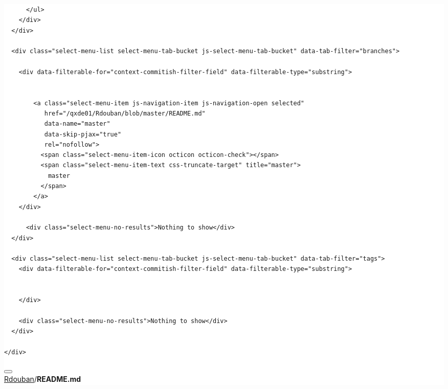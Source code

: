           </ul>
        </div>
      </div>

      <div class="select-menu-list select-menu-tab-bucket js-select-menu-tab-bucket" data-tab-filter="branches">

        <div data-filterable-for="context-commitish-filter-field" data-filterable-type="substring">


            <a class="select-menu-item js-navigation-item js-navigation-open selected"
               href="/qxde01/Rdouban/blob/master/README.md"
               data-name="master"
               data-skip-pjax="true"
               rel="nofollow">
              <span class="select-menu-item-icon octicon octicon-check"></span>
              <span class="select-menu-item-text css-truncate-target" title="master">
                master
              </span>
            </a>
        </div>

          <div class="select-menu-no-results">Nothing to show</div>
      </div>

      <div class="select-menu-list select-menu-tab-bucket js-select-menu-tab-bucket" data-tab-filter="tags">
        <div data-filterable-for="context-commitish-filter-field" data-filterable-type="substring">


        </div>

        <div class="select-menu-no-results">Nothing to show</div>
      </div>

    </div>
  </div>
</div>

  <div class="btn-group right">
    <a href="/qxde01/Rdouban/find/master"
          class="js-show-file-finder btn btn-sm empty-icon tooltipped tooltipped-s"
          data-pjax
          data-hotkey="t"
          aria-label="Quickly jump between files">
      <span class="octicon octicon-list-unordered"></span>
    </a>
    <button aria-label="Copy file path to clipboard" class="js-zeroclipboard btn btn-sm zeroclipboard-button" data-copied-hint="Copied!" type="button"><span class="octicon octicon-clippy"></span></button>
  </div>

  <div class="breadcrumb js-zeroclipboard-target">
    <span class='repo-root js-repo-root'><span itemscope="" itemtype="http://data-vocabulary.org/Breadcrumb"><a href="/qxde01/Rdouban" class="" data-branch="master" data-direction="back" data-pjax="true" itemscope="url"><span itemprop="title">Rdouban</span></a></span></span><span class="separator">/</span><strong class="final-path">README.md</strong>
  </div>
</div>
